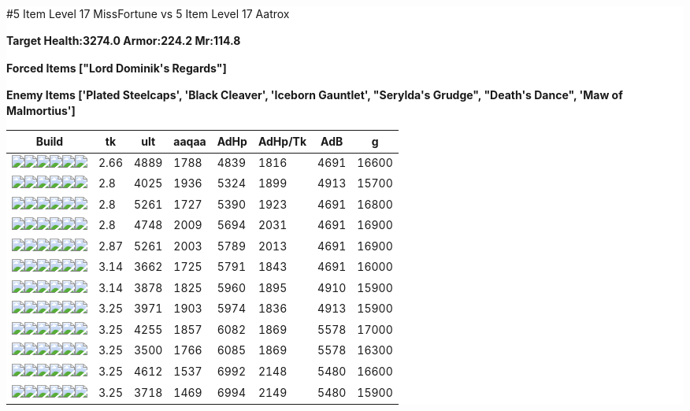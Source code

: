 


























































#5 Item Level 17 MissFortune vs 5 Item Level 17 Aatrox

**Target Health:3274.0 Armor:224.2 Mr:114.8**


**Forced Items ["Lord Dominik's Regards"]**


**Enemy Items ['Plated Steelcaps', 'Black Cleaver', 'Iceborn Gauntlet', "Serylda's Grudge", "Death's Dance", 'Maw of Malmortius']**




Build | tk | ult | aaqaa | AdHp | AdHp/Tk | AdB | g
-|-|-|-|-|-|-|-
![](/item/3091.png)![](/item/3036.png)![](/item/3095.png)![](/item/6676.png)![](/item/3142.png)![](/item/1038.png)|2.66|4889|1788|4839|1816|4691|16600
![](/item/3153.png)![](/item/3036.png)![](/item/6676.png)![](/item/3095.png)![](/item/6692.png)![](/item/1001.png)|2.8|4025|1936|5324|1899|4913|15700
![](/item/3072.png)![](/item/3036.png)![](/item/3091.png)![](/item/6676.png)![](/item/3142.png)![](/item/1038.png)|2.8|5261|1727|5390|1923|4691|16800
![](/item/3153.png)![](/item/3036.png)![](/item/3095.png)![](/item/3072.png)![](/item/3142.png)![](/item/1038.png)|2.8|4748|2009|5694|2031|4691|16900
![](/item/3153.png)![](/item/3036.png)![](/item/3142.png)![](/item/3072.png)![](/item/6676.png)![](/item/1038.png)|2.87|5261|2003|5789|2013|4691|16900
![](/item/3153.png)![](/item/3036.png)![](/item/3046.png)![](/item/3072.png)![](/item/3031.png)![](/item/1001.png)|3.14|3662|1725|5791|1843|4691|16000
![](/item/3153.png)![](/item/3036.png)![](/item/3072.png)![](/item/3087.png)![](/item/6692.png)![](/item/1001.png)|3.14|3878|1825|5960|1895|4910|15900
![](/item/3153.png)![](/item/3036.png)![](/item/3095.png)![](/item/3072.png)![](/item/6692.png)![](/item/1001.png)|3.25|3971|1903|5974|1836|4913|15900
![](/item/3153.png)![](/item/3036.png)![](/item/3142.png)![](/item/3095.png)![](/item/6333.png)![](/item/1038.png)|3.25|4255|1857|6082|1869|5578|17000
![](/item/3153.png)![](/item/3036.png)![](/item/3095.png)![](/item/3031.png)![](/item/6333.png)![](/item/1001.png)|3.25|3500|1766|6085|1869|5578|16300
![](/item/3026.png)![](/item/3036.png)![](/item/3091.png)![](/item/6676.png)![](/item/3142.png)![](/item/1038.png)|3.25|4612|1537|6992|2148|5480|16600
![](/item/3026.png)![](/item/3036.png)![](/item/3091.png)![](/item/6676.png)![](/item/3031.png)![](/item/1001.png)|3.25|3718|1469|6994|2149|5480|15900